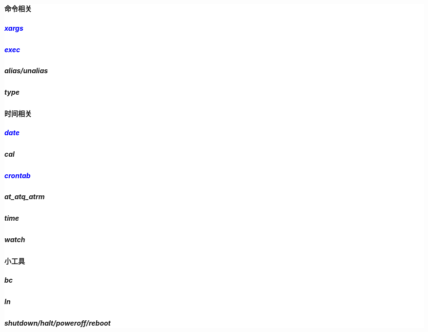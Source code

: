 #### 命令相关

##### <font color="blue">xargs</font>

##### <font color="blue">exec</font>

##### alias/unalias

##### type

#### 时间相关

##### <font color="blue">date</font>

##### cal

##### <font color="blue">crontab</font>

##### at_atq_atrm

##### time

##### watch

#### 小工具

##### bc

##### In

##### shutdown/halt/poweroff/reboot

